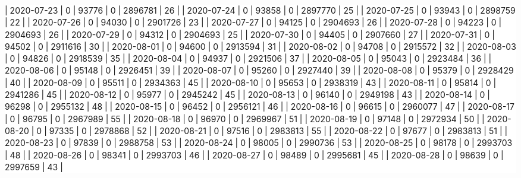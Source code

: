 | 2020-07-23 | 0 | 93776 | 0 | 2896781 | 26 |
| 2020-07-24 | 0 | 93858 | 0 | 2897770 | 25 |
| 2020-07-25 | 0 | 93943 | 0 | 2898759 | 22 |
| 2020-07-26 | 0 | 94030 | 0 | 2901726 | 23 |
| 2020-07-27 | 0 | 94125 | 0 | 2904693 | 26 |
| 2020-07-28 | 0 | 94223 | 0 | 2904693 | 26 |
| 2020-07-29 | 0 | 94312 | 0 | 2904693 | 25 |
| 2020-07-30 | 0 | 94405 | 0 | 2907660 | 27 |
| 2020-07-31 | 0 | 94502 | 0 | 2911616 | 30 |
| 2020-08-01 | 0 | 94600 | 0 | 2913594 | 31 |
| 2020-08-02 | 0 | 94708 | 0 | 2915572 | 32 |
| 2020-08-03 | 0 | 94826 | 0 | 2918539 | 35 |
| 2020-08-04 | 0 | 94937 | 0 | 2921506 | 37 |
| 2020-08-05 | 0 | 95043 | 0 | 2923484 | 36 |
| 2020-08-06 | 0 | 95148 | 0 | 2926451 | 39 |
| 2020-08-07 | 0 | 95260 | 0 | 2927440 | 39 |
| 2020-08-08 | 0 | 95379 | 0 | 2928429 | 40 |
| 2020-08-09 | 0 | 95511 | 0 | 2934363 | 45 |
| 2020-08-10 | 0 | 95653 | 0 | 2938319 | 43 |
| 2020-08-11 | 0 | 95814 | 0 | 2941286 | 45 |
| 2020-08-12 | 0 | 95977 | 0 | 2945242 | 45 |
| 2020-08-13 | 0 | 96140 | 0 | 2949198 | 43 |
| 2020-08-14 | 0 | 96298 | 0 | 2955132 | 48 |
| 2020-08-15 | 0 | 96452 | 0 | 2956121 | 46 |
| 2020-08-16 | 0 | 96615 | 0 | 2960077 | 47 |
| 2020-08-17 | 0 | 96795 | 0 | 2967989 | 55 |
| 2020-08-18 | 0 | 96970 | 0 | 2969967 | 51 |
| 2020-08-19 | 0 | 97148 | 0 | 2972934 | 50 |
| 2020-08-20 | 0 | 97335 | 0 | 2978868 | 52 |
| 2020-08-21 | 0 | 97516 | 0 | 2983813 | 55 |
| 2020-08-22 | 0 | 97677 | 0 | 2983813 | 51 |
| 2020-08-23 | 0 | 97839 | 0 | 2988758 | 53 |
| 2020-08-24 | 0 | 98005 | 0 | 2990736 | 53 |
| 2020-08-25 | 0 | 98178 | 0 | 2993703 | 48 |
| 2020-08-26 | 0 | 98341 | 0 | 2993703 | 46 |
| 2020-08-27 | 0 | 98489 | 0 | 2995681 | 45 |
| 2020-08-28 | 0 | 98639 | 0 | 2997659 | 43 |